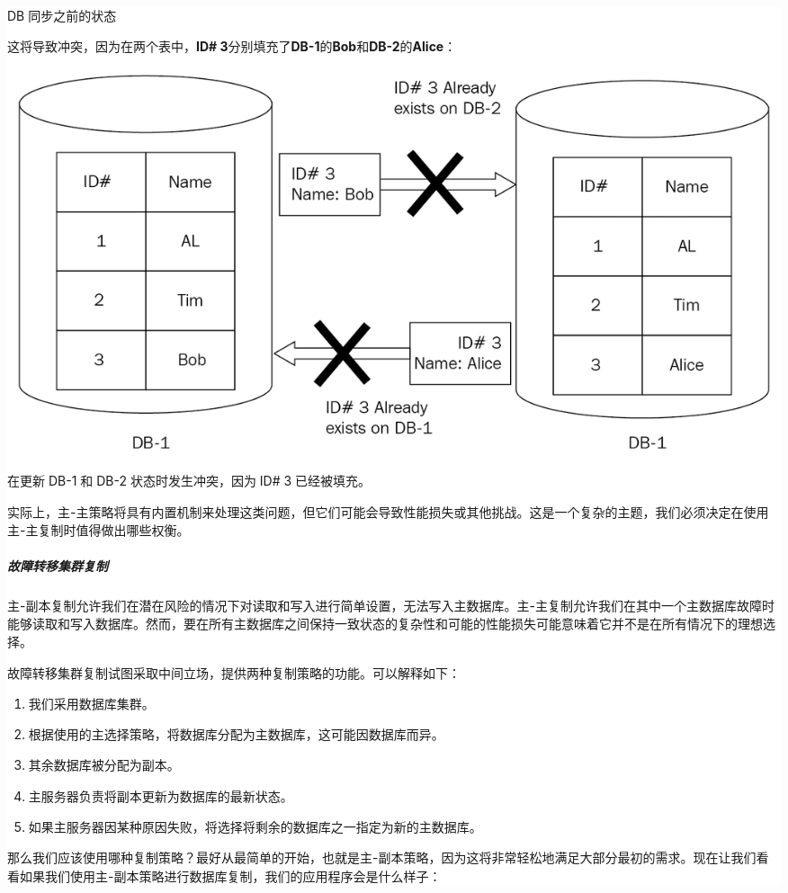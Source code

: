 DB 同步之前的状态

这将导致冲突，因为在两个表中，**ID# 3**分别填充了**DB-1**的**Bob**和**DB-2**的**Alice**：

![](img/cd911985-d51b-40a7-be08-2cb8302b61b8.png)

在更新 DB-1 和 DB-2 状态时发生冲突，因为 ID# 3 已经被填充。

实际上，主-主策略将具有内置机制来处理这类问题，但它们可能会导致性能损失或其他挑战。这是一个复杂的主题，我们必须决定在使用主-主复制时值得做出哪些权衡。

##### 故障转移集群复制

主-副本复制允许我们在潜在风险的情况下对读取和写入进行简单设置，无法写入主数据库。主-主复制允许我们在其中一个主数据库故障时能够读取和写入数据库。然而，要在所有主数据库之间保持一致状态的复杂性和可能的性能损失可能意味着它并不是在所有情况下的理想选择。

故障转移集群复制试图采取中间立场，提供两种复制策略的功能。可以解释如下：

1.  我们采用数据库集群。

1.  根据使用的主选择策略，将数据库分配为主数据库，这可能因数据库而异。

1.  其余数据库被分配为副本。

1.  主服务器负责将副本更新为数据库的最新状态。

1.  如果主服务器因某种原因失败，将选择将剩余的数据库之一指定为新的主数据库。

那么我们应该使用哪种复制策略？最好从最简单的开始，也就是主-副本策略，因为这将非常轻松地满足大部分最初的需求。现在让我们看看如果我们使用主-副本策略进行数据库复制，我们的应用程序会是什么样子：
